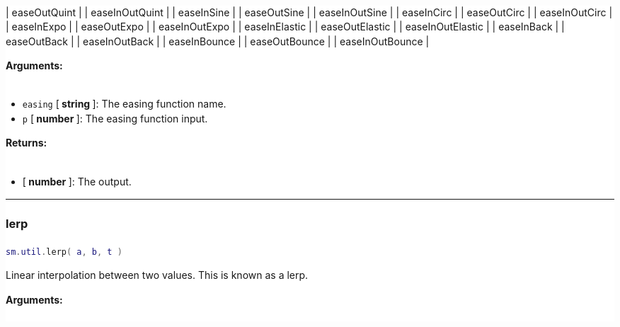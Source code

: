 | easeOutQuint		|
| easeInOutQuint	|
| easeInSine		|
| easeOutSine		|
| easeInOutSine		|
| easeInCirc		|
| easeOutCirc		|
| easeInOutCirc		|
| easeInExpo		|
| easeOutExpo		|
| easeInOutExpo		|
| easeInElastic		|
| easeOutElastic	|
| easeInOutElastic	|
| easeInBack		|
| easeOutBack		|
| easeInOutBack		|
| easeInBounce		|
| easeOutBounce		|
| easeInOutBounce	|

<strong>Arguments:</strong> <br></br>

- <code>easing</code> [<strong> string </strong>]: The easing function name.
- <code>p</code> [<strong> number </strong>]: The easing function input.

<strong>Returns:</strong> <br></br>

- [<strong> number </strong>]: The output.

---

### lerp

```lua
sm.util.lerp( a, b, t )
```

Linear interpolation between two values. This is known as a lerp.

<strong>Arguments:</strong> <br></br>
